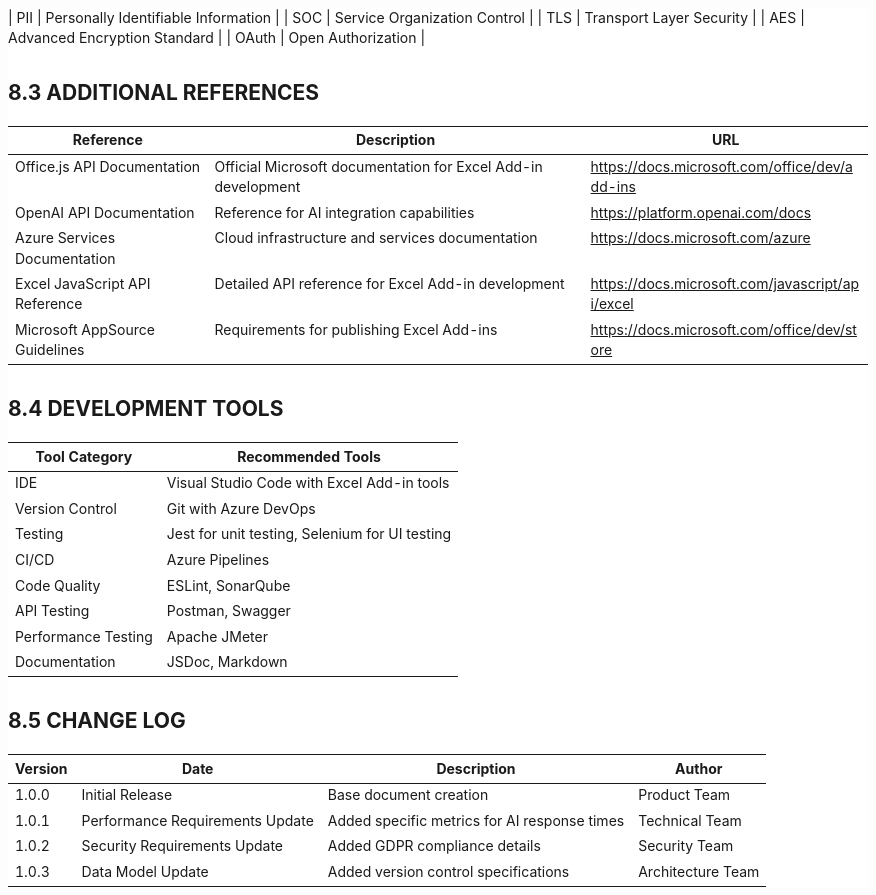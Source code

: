 | PII | Personally Identifiable Information |
| SOC | Service Organization Control |
| TLS | Transport Layer Security |
| AES | Advanced Encryption Standard |
| OAuth | Open Authorization |

## 8.3 ADDITIONAL REFERENCES

| Reference | Description | URL |
| --- | --- | --- |
| Office.js API Documentation | Official Microsoft documentation for Excel Add-in development | https://docs.microsoft.com/office/dev/add-ins |
| OpenAI API Documentation | Reference for AI integration capabilities | https://platform.openai.com/docs |
| Azure Services Documentation | Cloud infrastructure and services documentation | https://docs.microsoft.com/azure |
| Excel JavaScript API Reference | Detailed API reference for Excel Add-in development | https://docs.microsoft.com/javascript/api/excel |
| Microsoft AppSource Guidelines | Requirements for publishing Excel Add-ins | https://docs.microsoft.com/office/dev/store |

## 8.4 DEVELOPMENT TOOLS

| Tool Category | Recommended Tools |
| --- | --- |
| IDE | Visual Studio Code with Excel Add-in tools |
| Version Control | Git with Azure DevOps |
| Testing | Jest for unit testing, Selenium for UI testing |
| CI/CD | Azure Pipelines |
| Code Quality | ESLint, SonarQube |
| API Testing | Postman, Swagger |
| Performance Testing | Apache JMeter |
| Documentation | JSDoc, Markdown |

## 8.5 CHANGE LOG

| Version | Date | Description | Author |
| --- | --- | --- | --- |
| 1.0.0 | Initial Release | Base document creation | Product Team |
| 1.0.1 | Performance Requirements Update | Added specific metrics for AI response times | Technical Team |
| 1.0.2 | Security Requirements Update | Added GDPR compliance details | Security Team |
| 1.0.3 | Data Model Update | Added version control specifications | Architecture Team |